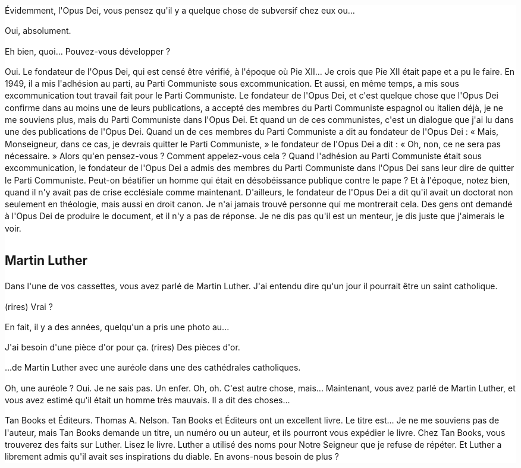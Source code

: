 Évidemment, l'Opus Dei, vous pensez qu'il y a quelque chose de
subversif chez eux ou...

Oui, absolument.

Eh bien, quoi... Pouvez-vous développer ?

Oui. Le fondateur de l'Opus Dei, qui est censé être vérifié, à l'époque
où Pie XII... Je crois que Pie XII était pape et a pu le faire. En 1949,
il a mis l'adhésion au parti, au Parti Communiste sous excommunication.
Et aussi, en même temps, a mis sous excommunication tout travail fait
pour le Parti Communiste. Le fondateur de l'Opus Dei, et c'est quelque
chose que l'Opus Dei confirme dans au moins une de leurs publications,
a accepté des membres du Parti Communiste espagnol ou italien déjà,
je ne me souviens plus, mais du Parti Communiste dans l'Opus Dei. Et
quand un de ces communistes, c'est un dialogue que j'ai lu dans une
des publications de l'Opus Dei. Quand un de ces membres du Parti
Communiste a dit au fondateur de l'Opus Dei : « Mais, Monseigneur,
dans ce cas, je devrais quitter le Parti Communiste, » le fondateur de
l'Opus Dei a dit : « Oh, non, ce ne sera pas nécessaire. » Alors qu'en
pensez-vous ? Comment appelez-vous cela ? Quand l'adhésion au Parti
Communiste était sous excommunication, le fondateur de l'Opus Dei a
admis des membres du Parti Communiste dans l'Opus Dei sans leur dire
de quitter le Parti Communiste. Peut-on béatifier un homme qui était
en désobéissance publique contre le pape ? Et à l'époque, notez bien,
quand il n'y avait pas de crise ecclésiale comme maintenant. D'ailleurs,
le fondateur de l'Opus Dei a dit qu'il avait un doctorat non seulement
en théologie, mais aussi en droit canon. Je n'ai jamais trouvé personne
qui me montrerait cela. Des gens ont demandé à l'Opus Dei de produire
le document, et il n'y a pas de réponse. Je ne dis pas qu'il est un
menteur, je dis juste que j'aimerais le voir.

## Martin Luther

Dans l'une de vos cassettes, vous avez parlé de Martin Luther. J'ai
entendu dire qu'un jour il pourrait être un saint catholique.

(rires) Vrai ?

En fait, il y a des années, quelqu'un a pris une photo au...

J'ai besoin d'une pièce d'or pour ça. (rires) Des pièces d'or.

...de Martin Luther avec une auréole dans une des cathédrales catholiques.

Oh, une auréole ? Oui. Je ne sais pas. Un enfer. Oh, oh. C'est autre
chose, mais... Maintenant, vous avez parlé de Martin Luther, et vous
avez estimé qu'il était un homme très mauvais. Il a dit des choses...

Tan Books et Éditeurs. Thomas A. Nelson. Tan Books et Éditeurs ont un
excellent livre. Le titre est... Je ne me souviens pas de l'auteur,
mais Tan Books demande un titre, un numéro ou un auteur, et ils pourront
vous expédier le livre. Chez Tan Books, vous trouverez des faits sur
Luther. Lisez le livre. Luther a utilisé des noms pour Notre Seigneur
que je refuse de répéter. Et Luther a librement admis qu'il avait ses
inspirations du diable. En avons-nous besoin de plus ?
